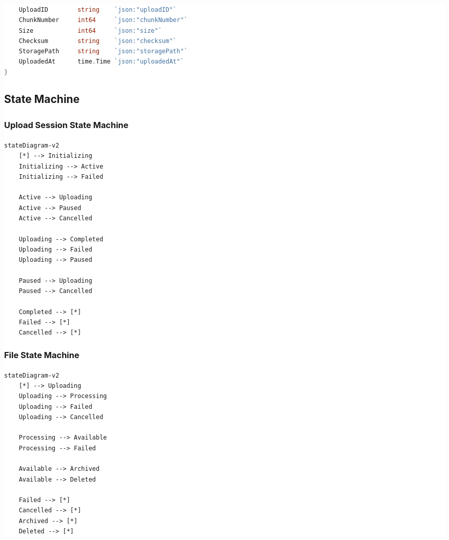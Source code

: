 ```go
    UploadID        string    `json:"uploadID"`
    ChunkNumber     int64     `json:"chunkNumber"`
    Size            int64     `json:"size"`
    Checksum        string    `json:"checksum"`
    StoragePath     string    `json:"storagePath"`
    UploadedAt      time.Time `json:"uploadedAt"`
}
```

## State Machine

### Upload Session State Machine

```mermaid
stateDiagram-v2
    [*] --> Initializing
    Initializing --> Active
    Initializing --> Failed
    
    Active --> Uploading
    Active --> Paused
    Active --> Cancelled
    
    Uploading --> Completed
    Uploading --> Failed
    Uploading --> Paused
    
    Paused --> Uploading
    Paused --> Cancelled
    
    Completed --> [*]
    Failed --> [*]
    Cancelled --> [*]
```

### File State Machine

```mermaid
stateDiagram-v2
    [*] --> Uploading
    Uploading --> Processing
    Uploading --> Failed
    Uploading --> Cancelled
    
    Processing --> Available
    Processing --> Failed
    
    Available --> Archived
    Available --> Deleted
    
    Failed --> [*]
    Cancelled --> [*]
    Archived --> [*]
    Deleted --> [*]
```

